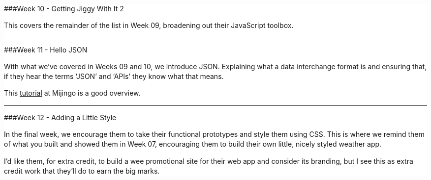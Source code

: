 ###Week 10 - Getting Jiggy With It 2

This covers the remainder of the list in Week 09, broadening out their JavaScript toolbox.


----


###Week 11 - Hello JSON

With what we’ve covered in Weeks 09 and 10, we introduce JSON. Explaining what a data interchange format is and ensuring that, if they hear the terms ‘JSON’ and ‘APIs’ they know what that means.

This [tutorial](https://mijingo.com/lessons/what-is-json/) at Mijingo is a good overview.


----


###Week 12 - Adding a Little Style

In the final week, we encourage them to take their functional prototypes and style them using CSS. This is where we remind them of what you built and showed them in Week 07, encouraging them to build their own little, nicely styled weather app.

I’d like them, for extra credit, to build a wee promotional site for their web app and consider its branding, but I see this as extra credit work that they’ll do to earn the big marks.
